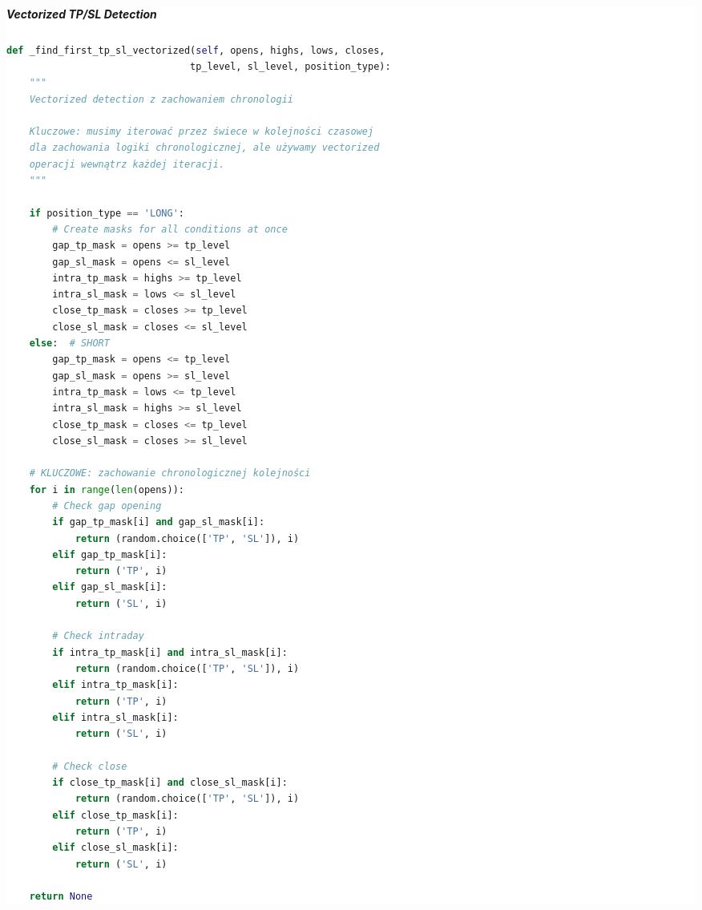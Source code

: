 ##### Vectorized TP/SL Detection

```python
def _find_first_tp_sl_vectorized(self, opens, highs, lows, closes,
                                tp_level, sl_level, position_type):
    """
    Vectorized detection z zachowaniem chronologii
    
    Kluczowe: musimy iterować przez świece w kolejności czasowej
    dla zachowania logiki chronologicznej, ale używamy vectorized
    operacji wewnątrz każdej iteracji.
    """
    
    if position_type == 'LONG':
        # Create masks for all conditions at once
        gap_tp_mask = opens >= tp_level
        gap_sl_mask = opens <= sl_level
        intra_tp_mask = highs >= tp_level
        intra_sl_mask = lows <= sl_level
        close_tp_mask = closes >= tp_level
        close_sl_mask = closes <= sl_level
    else:  # SHORT
        gap_tp_mask = opens <= tp_level
        gap_sl_mask = opens >= sl_level
        intra_tp_mask = lows <= tp_level
        intra_sl_mask = highs >= sl_level
        close_tp_mask = closes <= tp_level
        close_sl_mask = closes >= sl_level
    
    # KLUCZOWE: zachowanie chronologicznej kolejności
    for i in range(len(opens)):
        # Check gap opening
        if gap_tp_mask[i] and gap_sl_mask[i]:
            return (random.choice(['TP', 'SL']), i)
        elif gap_tp_mask[i]:
            return ('TP', i)
        elif gap_sl_mask[i]:
            return ('SL', i)
            
        # Check intraday
        if intra_tp_mask[i] and intra_sl_mask[i]:
            return (random.choice(['TP', 'SL']), i)
        elif intra_tp_mask[i]:
            return ('TP', i)
        elif intra_sl_mask[i]:
            return ('SL', i)
            
        # Check close
        if close_tp_mask[i] and close_sl_mask[i]:
            return (random.choice(['TP', 'SL']), i)
        elif close_tp_mask[i]:
            return ('TP', i)
        elif close_sl_mask[i]:
            return ('SL', i)
    
    return None
```
